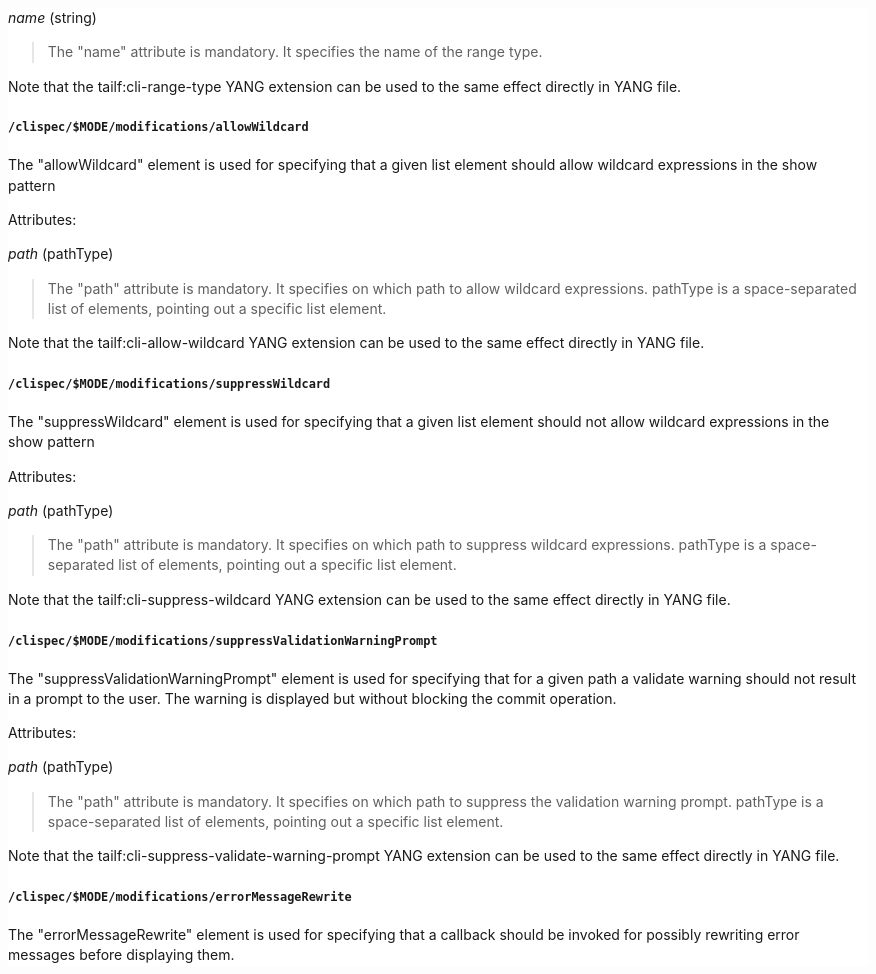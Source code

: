 *name* (string)  
> The "name" attribute is mandatory. It specifies the name of the range
> type.

Note that the tailf:cli-range-type YANG extension can be used to the
same effect directly in YANG file.

#### `/clispec/$MODE/modifications/allowWildcard`

The "allowWildcard" element is used for specifying that a given list
element should allow wildcard expressions in the show pattern

Attributes:

*path* (pathType)  
> The "path" attribute is mandatory. It specifies on which path to allow
> wildcard expressions. pathType is a space-separated list of elements,
> pointing out a specific list element.

Note that the tailf:cli-allow-wildcard YANG extension can be used to the
same effect directly in YANG file.

#### `/clispec/$MODE/modifications/suppressWildcard`

The "suppressWildcard" element is used for specifying that a given list
element should not allow wildcard expressions in the show pattern

Attributes:

*path* (pathType)  
> The "path" attribute is mandatory. It specifies on which path to
> suppress wildcard expressions. pathType is a space-separated list of
> elements, pointing out a specific list element.

Note that the tailf:cli-suppress-wildcard YANG extension can be used to
the same effect directly in YANG file.

#### `/clispec/$MODE/modifications/suppressValidationWarningPrompt`

The "suppressValidationWarningPrompt" element is used for specifying
that for a given path a validate warning should not result in a prompt
to the user. The warning is displayed but without blocking the commit
operation.

Attributes:

*path* (pathType)  
> The "path" attribute is mandatory. It specifies on which path to
> suppress the validation warning prompt. pathType is a space-separated
> list of elements, pointing out a specific list element.

Note that the tailf:cli-suppress-validate-warning-prompt YANG extension
can be used to the same effect directly in YANG file.

#### `/clispec/$MODE/modifications/errorMessageRewrite`

The "errorMessageRewrite" element is used for specifying that a callback
should be invoked for possibly rewriting error messages before
displaying them.
